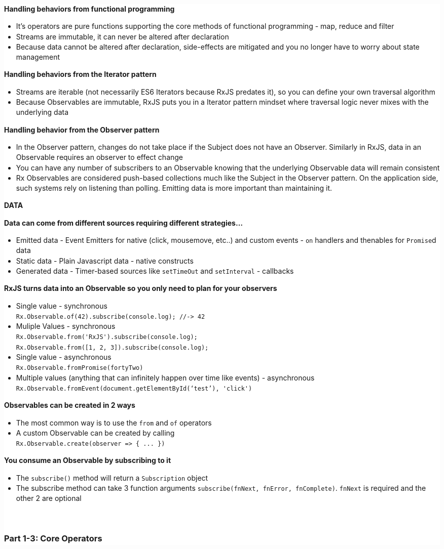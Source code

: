 **Handling behaviors from functional programming**  
* It’s operators are pure functions supporting the core methods of functional programming - map, reduce and filter
* Streams are immutable, it can never be altered after declaration
* Because data cannot be altered after declaration, side-effects are mitigated and you no longer have to worry about state management

**Handling behaviors from the Iterator pattern**
* Streams are iterable (not necessarily ES6 Iterators because RxJS predates it), so you can define your own traversal algorithm
* Because Observables are immutable, RxJS puts you in a Iterator pattern mindset where traversal logic never mixes with the underlying data

**Handling behavior from the Observer pattern**
* In the Observer pattern, changes do not take place if the Subject does not have an Observer.  Similarly in RxJS, data in an Observable requires an observer to effect change
* You can have any number of subscribers to an Observable knowing that the underlying Observable data will remain consistent
* Rx Observables are considered push-based collections much like the Subject in the Observer pattern.  On the application side, such systems rely on listening than polling.  Emitting data is more important than maintaining it.

**DATA**  

**Data can come from different sources requiring different strategies…**
* Emitted data - Event Emitters for native (click, mousemove, etc..) and custom events - `on` handlers and thenables for `Promise`d data
* Static data - Plain Javascript data - native constructs
* Generated data - Timer-based sources like `setTimeOut` and `setInterval` - callbacks

**RxJS turns data into an Observable so you only need to plan for your observers**
* Single value - synchronous  
    `Rx.Observable.of(42).subscribe(console.log); //-> 42`
* Muliple Values - synchronous  
    `Rx.Observable.from('RxJS').subscribe(console.log);`  
    `Rx.Observable.from([1, 2, 3]).subscribe(console.log);`
* Single value - asynchronous  
    `Rx.Observable.fromPromise(fortyTwo)`
* Multiple values (anything that can infinitely happen over time like events) - asynchronous  
   `Rx.Observable.fromEvent(document.getElementById(‘test’), 'click')`

**Observables can be created in 2 ways**
* The most common way is to use the `from` and `of` operators
* A custom Observable can be created by calling  
`Rx.Observable.create(observer => { ... })`

**You consume an Observable by subscribing to it**
* The `subscribe()` method will return a `Subscription` object
* The subscribe method can take 3 function arguments `subscribe(fnNext, fnError, fnComplete)`.  `fnNext` is required and the other 2 are optional

<p>&nbsp;</p>

### Part 1-3: Core Operators
<p></p>
